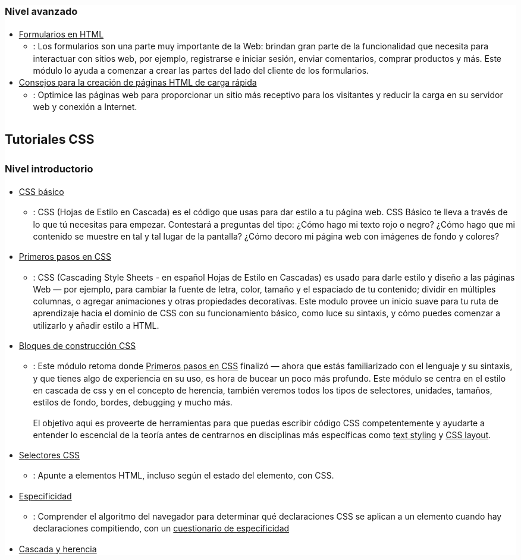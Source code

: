 ### Nivel avanzado

- [Formularios en HTML](/es/docs/Learn_web_development/Extensions/Forms)
  - : Los formularios son una parte muy importante de la Web: brindan gran parte de la funcionalidad que necesita para interactuar con sitios web, por ejemplo, registrarse e iniciar sesión, enviar comentarios, comprar productos y más. Este módulo lo ayuda a comenzar a crear las partes del lado del cliente de los formularios.
- [Consejos para la creación de páginas HTML de carga rápida](/es/docs/Learn_web_development/Howto/Solve_HTML_problems/Author_fast-loading_HTML_pages)
  - : Optimice las páginas web para proporcionar un sitio más receptivo para los visitantes y reducir la carga en su servidor web y conexión a Internet.

## Tutoriales CSS

### Nivel introductorio

- [CSS básico](/es/docs/Learn_web_development/Getting_started/Your_first_website/Styling_the_content)
  - : CSS (Hojas de Estilo en Cascada) es el código que usas para dar estilo a tu página web. CSS Básico te lleva a través de lo que tú necesitas para empezar. Contestará a preguntas del tipo: ¿Cómo hago mi texto rojo o negro? ¿Cómo hago que mi contenido se muestre en tal y tal lugar de la pantalla? ¿Cómo decoro mi página web con imágenes de fondo y colores?
- [Primeros pasos en CSS](/es/docs/conflicting/Learn_web_development/Core/Styling_basics)
  - : CSS (Cascading Style Sheets - en español Hojas de Estilo en Cascadas) es usado para darle estilo y diseño a las páginas Web — por ejemplo, para cambiar la fuente de letra, color, tamaño y el espaciado de tu contenido; dividir en múltiples columnas, o agregar animaciones y otras propiedades decorativas. Este modulo provee un inicio suave para tu ruta de aprendizaje hacia el dominio de CSS con su funcionamiento básico, como luce su sintaxis, y cómo puedes comenzar a utilizarlo y añadir estilo a HTML.
- [Bloques de construcción CSS](/es/docs/Learn_web_development/Core/Styling_basics)

  - : Este módulo retoma donde [Primeros pasos en CSS](/es/docs/conflicting/Learn_web_development/Core/Styling_basics) finalizó — ahora que estás familiarizado con el lenguaje y su sintaxis, y que tienes algo de experiencia en su uso, es hora de bucear un poco más profundo. Este módulo se centra en el estilo en cascada de css y en el concepto de herencia, también veremos todos los tipos de selectores, unidades, tamaños, estilos de fondo, bordes, debugging y mucho más.

    El objetivo aqui es proveerte de herramientas para que puedas escribir código CSS competentemente y ayudarte a entender lo escencial de la teoría antes de centrarnos en disciplinas más específicas como [text styling](/es/docs/Learn_web_development/Core/Text_styling) y [CSS layout](/es/docs/Learn_web_development/Core/CSS_layout).

- [Selectores CSS](/es/docs/Learn_web_development/Core/Styling_basics/Basic_selectors)

  - : Apunte a elementos HTML, incluso según el estado del elemento, con CSS.

- [Especificidad](/es/docs/Web/CSS/CSS_cascade/Specificity)

  - : Comprender el algoritmo del navegador para determinar qué declaraciones CSS se aplican a un elemento cuando hay declaraciones compitiendo, con un [cuestionario de especificidad](https://estelle.github.io/CSS/selectors/exercises/specificity.html)

- [Cascada y herencia](/es/docs/Learn_web_development/Core/Styling_basics/Handling_conflicts)

